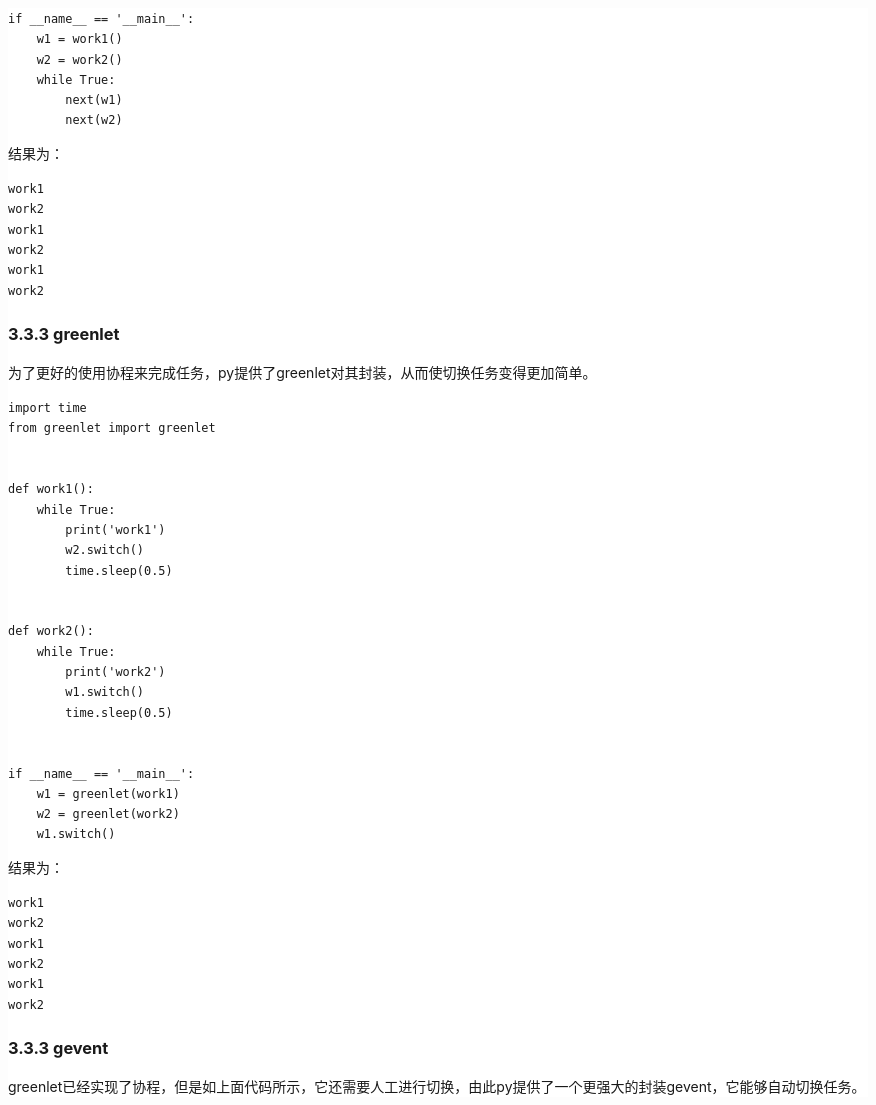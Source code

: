 	
	if __name__ == '__main__':
	    w1 = work1()
	    w2 = work2()
	    while True:
	        next(w1)
	        next(w2)

结果为：

	work1
	work2
	work1
	work2
	work1
	work2

### 3.3.3 greenlet

为了更好的使用协程来完成任务，py提供了greenlet对其封装，从而使切换任务变得更加简单。

	import time
	from greenlet import greenlet
	
	
	def work1():
	    while True:
	        print('work1')
	        w2.switch()
	        time.sleep(0.5)
	
	
	def work2():
	    while True:
	        print('work2')
	        w1.switch()
	        time.sleep(0.5)
	
	
	if __name__ == '__main__':
	    w1 = greenlet(work1)
	    w2 = greenlet(work2)
	    w1.switch()

结果为：

	work1
	work2
	work1
	work2
	work1
	work2

### 3.3.3 gevent

greenlet已经实现了协程，但是如上面代码所示，它还需要人工进行切换，由此py提供了一个更强大的封装gevent，它能够自动切换任务。
